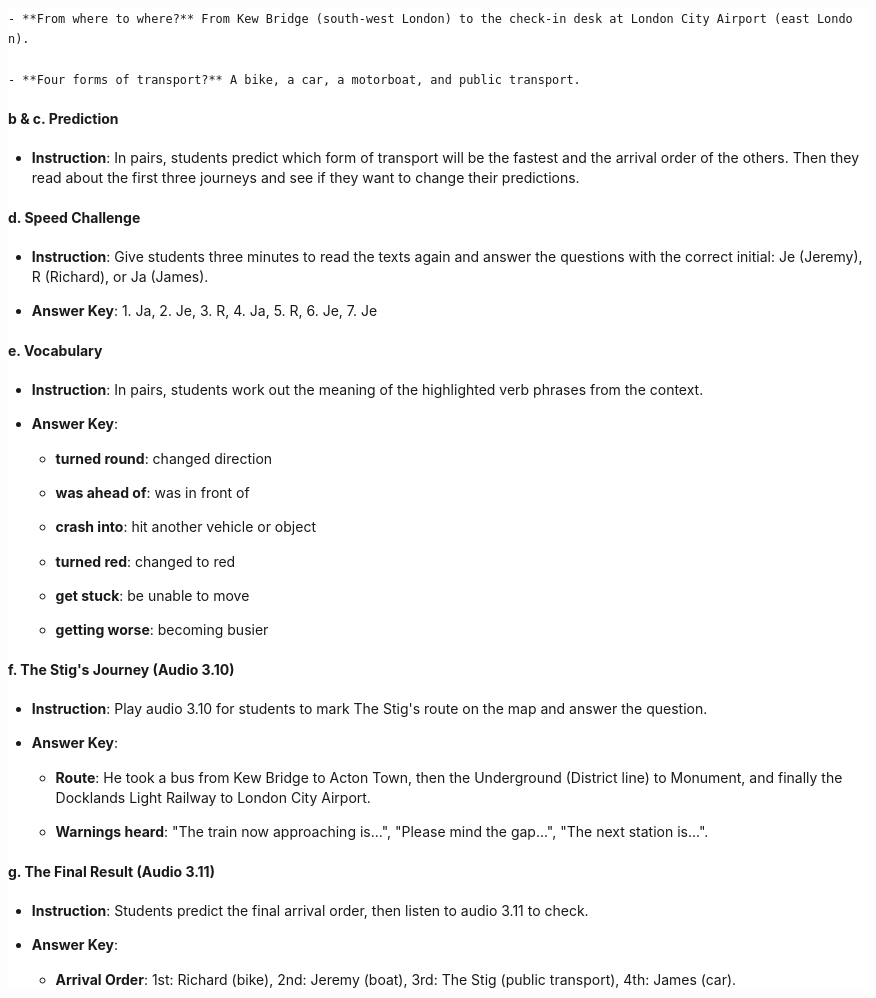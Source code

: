     - **From where to where?** From Kew Bridge (south-west London) to the check-in desk at London City Airport (east London).
        
    - **Four forms of transport?** A bike, a car, a motorboat, and public transport.
        

#### **b & c. Prediction**

- **Instruction**: In pairs, students predict which form of transport will be the fastest and the arrival order of the others. Then they read about the first three journeys and see if they want to change their predictions.
    

#### **d. Speed Challenge**

- **Instruction**: Give students three minutes to read the texts again and answer the questions with the correct initial: Je (Jeremy), R (Richard), or Ja (James).
    
- **Answer Key**: 1. Ja, 2. Je, 3. R, 4. Ja, 5. R, 6. Je, 7. Je
    

#### **e. Vocabulary**

- **Instruction**: In pairs, students work out the meaning of the highlighted verb phrases from the context.
    
- **Answer Key**:
    
    - **turned round**: changed direction
        
    - **was ahead of**: was in front of
        
    - **crash into**: hit another vehicle or object
        
    - **turned red**: changed to red
        
    - **get stuck**: be unable to move
        
    - **getting worse**: becoming busier
        

#### **f. The Stig's Journey (Audio 3.10)**

- **Instruction**: Play audio 3.10 for students to mark The Stig's route on the map and answer the question.
    
- **Answer Key**:
    
    - **Route**: He took a bus from Kew Bridge to Acton Town, then the Underground (District line) to Monument, and finally the Docklands Light Railway to London City Airport.
        
    - **Warnings heard**: "The train now approaching is...", "Please mind the gap...", "The next station is...".
        

#### **g. The Final Result (Audio 3.11)**

- **Instruction**: Students predict the final arrival order, then listen to audio 3.11 to check.
    
- **Answer Key**:
    
    - **Arrival Order**: 1st: Richard (bike), 2nd: Jeremy (boat), 3rd: The Stig (public transport), 4th: James (car).
        